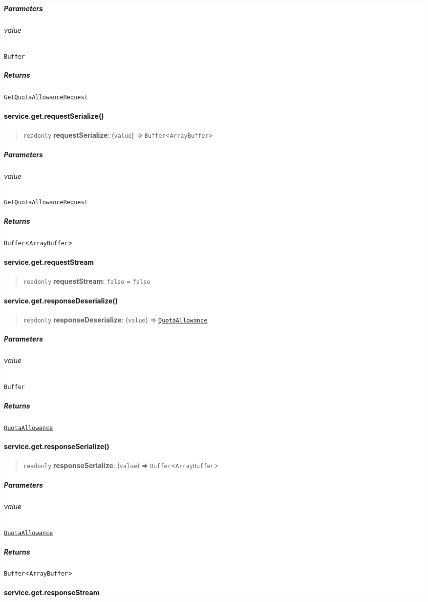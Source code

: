 ##### Parameters

###### value

`Buffer`

##### Returns

[`GetQuotaAllowanceRequest`](../interfaces/GetQuotaAllowanceRequest.md)

#### service.get.requestSerialize()

> `readonly` **requestSerialize**: (`value`) => `Buffer`\<`ArrayBuffer`\>

##### Parameters

###### value

[`GetQuotaAllowanceRequest`](../interfaces/GetQuotaAllowanceRequest.md)

##### Returns

`Buffer`\<`ArrayBuffer`\>

#### service.get.requestStream

> `readonly` **requestStream**: `false` = `false`

#### service.get.responseDeserialize()

> `readonly` **responseDeserialize**: (`value`) => [`QuotaAllowance`](../interfaces/QuotaAllowance.md)

##### Parameters

###### value

`Buffer`

##### Returns

[`QuotaAllowance`](../interfaces/QuotaAllowance.md)

#### service.get.responseSerialize()

> `readonly` **responseSerialize**: (`value`) => `Buffer`\<`ArrayBuffer`\>

##### Parameters

###### value

[`QuotaAllowance`](../interfaces/QuotaAllowance.md)

##### Returns

`Buffer`\<`ArrayBuffer`\>

#### service.get.responseStream
